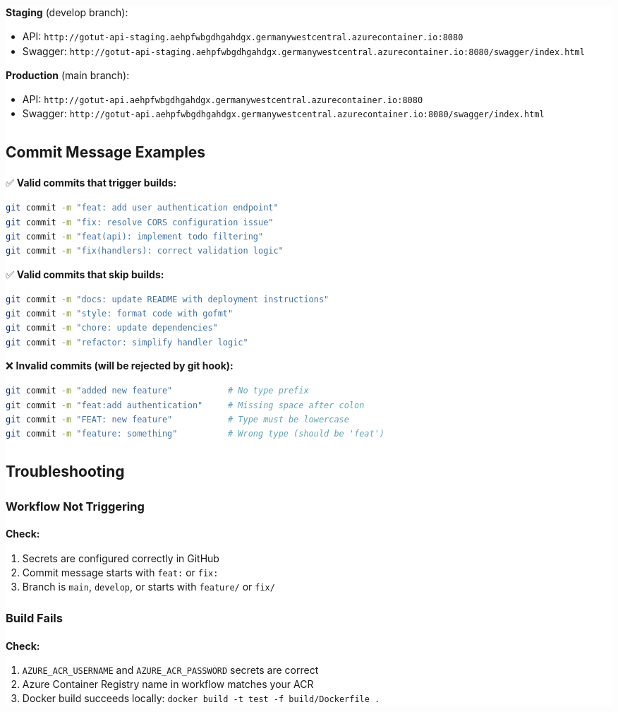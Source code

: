 **Staging** (develop branch):

- API: `http://gotut-api-staging.aehpfwbgdhgahdgx.germanywestcentral.azurecontainer.io:8080`
- Swagger: `http://gotut-api-staging.aehpfwbgdhgahdgx.germanywestcentral.azurecontainer.io:8080/swagger/index.html`

**Production** (main branch):

- API: `http://gotut-api.aehpfwbgdhgahdgx.germanywestcentral.azurecontainer.io:8080`
- Swagger: `http://gotut-api.aehpfwbgdhgahdgx.germanywestcentral.azurecontainer.io:8080/swagger/index.html`

## Commit Message Examples

✅ **Valid commits that trigger builds:**

```bash
git commit -m "feat: add user authentication endpoint"
git commit -m "fix: resolve CORS configuration issue"
git commit -m "feat(api): implement todo filtering"
git commit -m "fix(handlers): correct validation logic"
```

✅ **Valid commits that skip builds:**

```bash
git commit -m "docs: update README with deployment instructions"
git commit -m "style: format code with gofmt"
git commit -m "chore: update dependencies"
git commit -m "refactor: simplify handler logic"
```

❌ **Invalid commits (will be rejected by git hook):**

```bash
git commit -m "added new feature"           # No type prefix
git commit -m "feat:add authentication"     # Missing space after colon
git commit -m "FEAT: new feature"           # Type must be lowercase
git commit -m "feature: something"          # Wrong type (should be 'feat')
```

## Troubleshooting

### Workflow Not Triggering

**Check:**

1. Secrets are configured correctly in GitHub
2. Commit message starts with `feat:` or `fix:`
3. Branch is `main`, `develop`, or starts with `feature/` or `fix/`

### Build Fails

**Check:**

1. `AZURE_ACR_USERNAME` and `AZURE_ACR_PASSWORD` secrets are correct
2. Azure Container Registry name in workflow matches your ACR
3. Docker build succeeds locally: `docker build -t test -f build/Dockerfile .`
